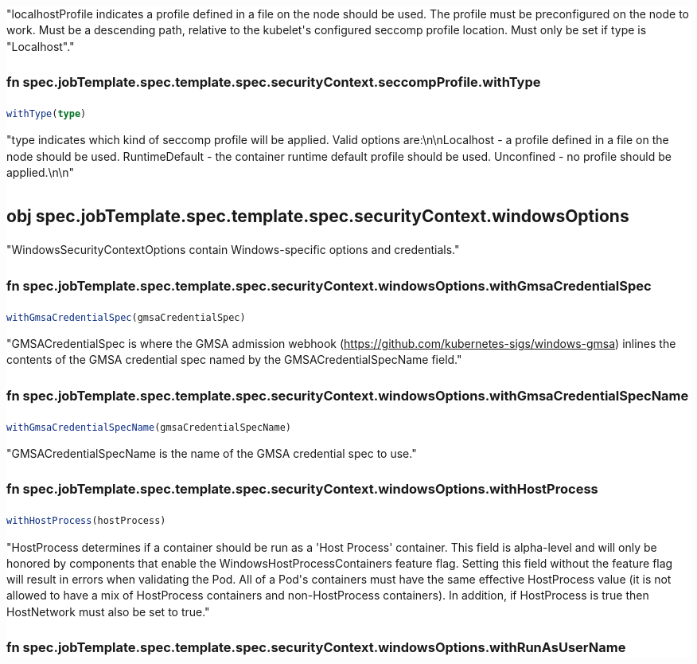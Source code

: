 "localhostProfile indicates a profile defined in a file on the node should be used. The profile must be preconfigured on the node to work. Must be a descending path, relative to the kubelet's configured seccomp profile location. Must only be set if type is \"Localhost\"."

### fn spec.jobTemplate.spec.template.spec.securityContext.seccompProfile.withType

```ts
withType(type)
```

"type indicates which kind of seccomp profile will be applied. Valid options are:\n\nLocalhost - a profile defined in a file on the node should be used. RuntimeDefault - the container runtime default profile should be used. Unconfined - no profile should be applied.\n\n"

## obj spec.jobTemplate.spec.template.spec.securityContext.windowsOptions

"WindowsSecurityContextOptions contain Windows-specific options and credentials."

### fn spec.jobTemplate.spec.template.spec.securityContext.windowsOptions.withGmsaCredentialSpec

```ts
withGmsaCredentialSpec(gmsaCredentialSpec)
```

"GMSACredentialSpec is where the GMSA admission webhook (https://github.com/kubernetes-sigs/windows-gmsa) inlines the contents of the GMSA credential spec named by the GMSACredentialSpecName field."

### fn spec.jobTemplate.spec.template.spec.securityContext.windowsOptions.withGmsaCredentialSpecName

```ts
withGmsaCredentialSpecName(gmsaCredentialSpecName)
```

"GMSACredentialSpecName is the name of the GMSA credential spec to use."

### fn spec.jobTemplate.spec.template.spec.securityContext.windowsOptions.withHostProcess

```ts
withHostProcess(hostProcess)
```

"HostProcess determines if a container should be run as a 'Host Process' container. This field is alpha-level and will only be honored by components that enable the WindowsHostProcessContainers feature flag. Setting this field without the feature flag will result in errors when validating the Pod. All of a Pod's containers must have the same effective HostProcess value (it is not allowed to have a mix of HostProcess containers and non-HostProcess containers).  In addition, if HostProcess is true then HostNetwork must also be set to true."

### fn spec.jobTemplate.spec.template.spec.securityContext.windowsOptions.withRunAsUserName
